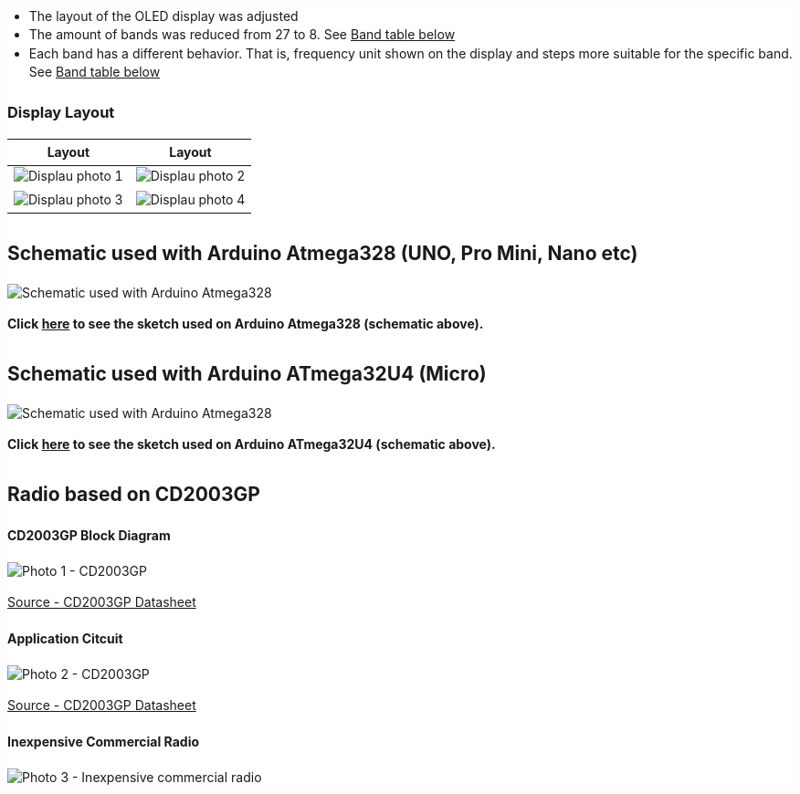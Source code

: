 - The layout of the OLED display was adjusted 
- The amount of bands was reduced from 27 to 8. See [Band table below](https://github.com/pu2clr/VFO_BFO_OLED_ARDUINO/tree/master/Experiments/VFO_RADIO_CD2003GP#band-table)
- Each band has a different behavior. That is, frequency unit shown on the display and steps more suitable for the specific band. See [Band table below](https://github.com/pu2clr/VFO_BFO_OLED_ARDUINO/tree/master/Experiments/VFO_RADIO_CD2003GP#band-table)


### Display Layout


| Layout |  Layout |
| ------ |  ------ |
| ![Displau photo 1](https://github.com/pu2clr/VFO_BFO_OLED_ARDUINO/blob/master/Experiments/VFO_RADIO_CD2003GP/images/OLED_01.png)| ![Displau photo 2](https://github.com/pu2clr/VFO_BFO_OLED_ARDUINO/blob/master/Experiments/VFO_RADIO_CD2003GP/images/OLED_02.png) |
| ![Displau photo 3](https://github.com/pu2clr/VFO_BFO_OLED_ARDUINO/blob/master/Experiments/VFO_RADIO_CD2003GP/images/OLED_03.png)| ![Displau photo 4](https://github.com/pu2clr/VFO_BFO_OLED_ARDUINO/blob/master/Experiments/VFO_RADIO_CD2003GP/images/OLED_04.png) |


## Schematic used with Arduino Atmega328 (UNO, Pro Mini, Nano etc)

![Schematic used with Arduino Atmega328](https://github.com/pu2clr/VFO_BFO_OLED_ARDUINO/blob/master/Experiments/VFO_RADIO_CD2003GP/schematic/vfobfo_ir_schematic_atemega328.png)

__Click [here](https://github.com/pu2clr/VFO_BFO_OLED_ARDUINO/blob/master/Experiments/VFO_RADIO_CD2003GP/source/si5351_vfoCD2003GP_atmega328/si5351_vfoCD2003GP_atmega328.ino) to see the sketch used on Arduino Atmega328 (schematic above).__



## Schematic used with Arduino ATmega32U4 (Micro)

![Schematic used with Arduino Atmega328](https://github.com/pu2clr/VFO_BFO_OLED_ARDUINO/blob/master/Experiments/VFO_RADIO_CD2003GP/schematic/bfo_schematic.png)

__Click [here](https://github.com/pu2clr/VFO_BFO_OLED_ARDUINO/blob/master/Experiments/VFO_RADIO_CD2003GP/source/si5351_vfoCD2003GP_atmega32u4/si5351_vfoCD2003GP_atmega32u4.ino) to see the sketch used on Arduino ATmega32U4 (schematic above).__ 


## Radio based on CD2003GP

#### CD2003GP Block Diagram

![Photo 1 - CD2003GP](https://github.com/pu2clr/VFO_BFO_OLED_ARDUINO/blob/master/Experiments/VFO_RADIO_CD2003GP/images/CD2003GP_block_diagram_01.png)

[Source - CD2003GP Datasheet](http://www.datasheetcafe.com/cd2003gp-datasheet-pdf/)

#### Application Citcuit

![Photo 2 - CD2003GP](https://github.com/pu2clr/VFO_BFO_OLED_ARDUINO/blob/master/Experiments/VFO_RADIO_CD2003GP/images/CD2003GP_application_circuit.png)

[Source - CD2003GP Datasheet](http://www.datasheetcafe.com/cd2003gp-datasheet-pdf/)


#### Inexpensive Commercial Radio
![Photo 3 - Inexpensive commercial radio](https://github.com/pu2clr/VFO_BFO_OLED_ARDUINO/blob/master/Experiments/VFO_RADIO_CD2003GP/images/inexpensive_receiver_01.jpg)
